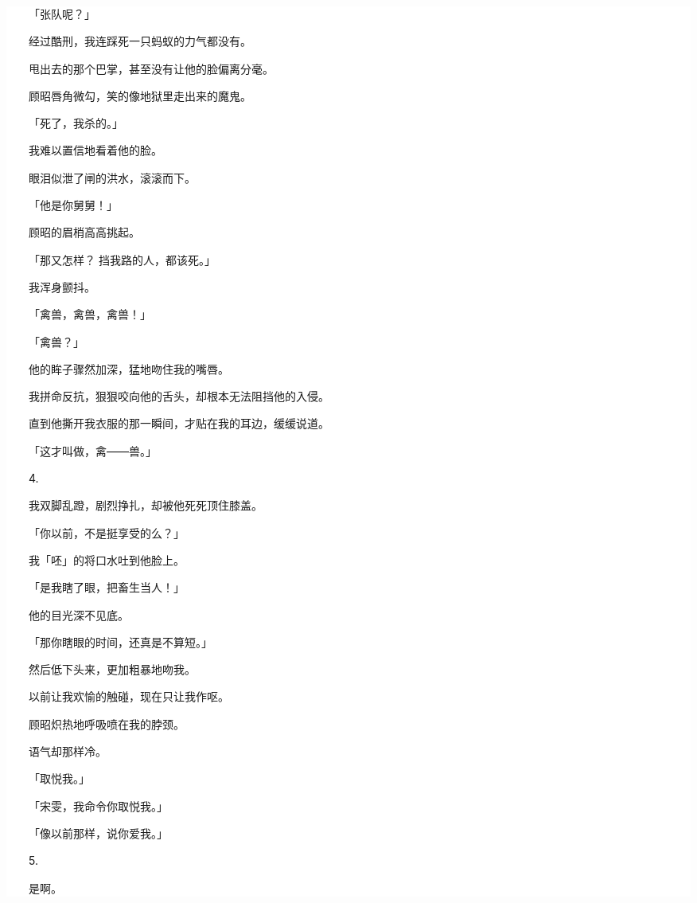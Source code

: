 &emsp;&emsp;「张队呢？」  
  
&emsp;&emsp;经过酷刑，我连踩死一只蚂蚁的力气都没有。  
  
&emsp;&emsp;甩出去的那个巴掌，甚至没有让他的脸偏离分毫。  
  
&emsp;&emsp;顾昭唇角微勾，笑的像地狱里走出来的魔鬼。  
  
&emsp;&emsp;「死了，我杀的。」  
  
&emsp;&emsp;我难以置信地看着他的脸。  
  
&emsp;&emsp;眼泪似泄了闸的洪水，滚滚而下。  
  
&emsp;&emsp;「他是你舅舅！」  
  
&emsp;&emsp;顾昭的眉梢高高挑起。  
  
&emsp;&emsp;「那又怎样？ 挡我路的人，都该死。」  
  
&emsp;&emsp;我浑身颤抖。  
  
&emsp;&emsp;「禽兽，禽兽，禽兽！」  
  
&emsp;&emsp;「禽兽？」  
  
&emsp;&emsp;他的眸子骤然加深，猛地吻住我的嘴唇。  
  
&emsp;&emsp;我拼命反抗，狠狠咬向他的舌头，却根本无法阻挡他的入侵。  
  
&emsp;&emsp;直到他撕开我衣服的那一瞬间，才贴在我的耳边，缓缓说道。  
  
&emsp;&emsp;「这才叫做，禽——兽。」  
  
&emsp;&emsp;4.  
  
&emsp;&emsp;我双脚乱蹬，剧烈挣扎，却被他死死顶住膝盖。  
  
&emsp;&emsp;「你以前，不是挺享受的么？」  
  
&emsp;&emsp;我「呸」的将口水吐到他脸上。  
  
&emsp;&emsp;「是我瞎了眼，把畜生当人！」  
  
&emsp;&emsp;他的目光深不见底。  
  
&emsp;&emsp;「那你瞎眼的时间，还真是不算短。」  
  
&emsp;&emsp;然后低下头来，更加粗暴地吻我。  
  
&emsp;&emsp;以前让我欢愉的触碰，现在只让我作呕。  
  
&emsp;&emsp;顾昭炽热地呼吸喷在我的脖颈。  
  
&emsp;&emsp;语气却那样冷。  
  
&emsp;&emsp;「取悦我。」  
  
&emsp;&emsp;「宋雯，我命令你取悦我。」  
  
&emsp;&emsp;「像以前那样，说你爱我。」  
  
&emsp;&emsp;5.  
  
&emsp;&emsp;是啊。  
  